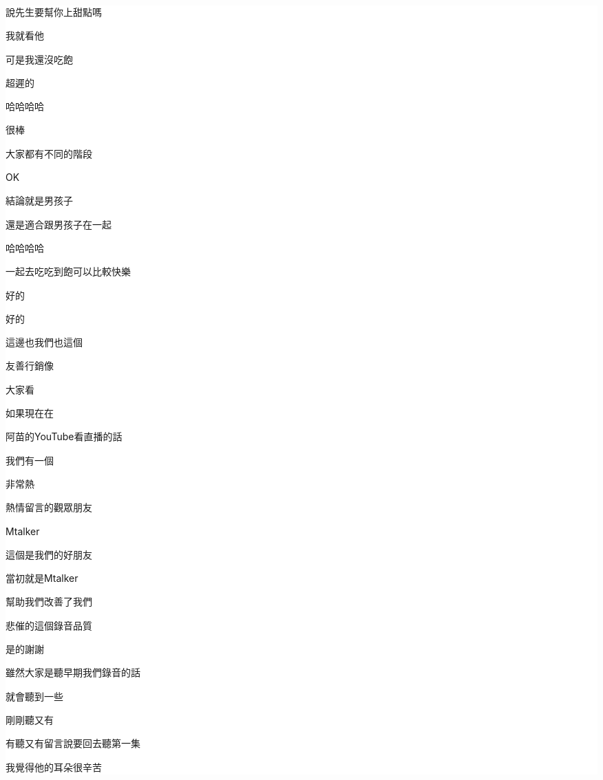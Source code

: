 說先生要幫你上甜點嗎

我就看他

可是我還沒吃飽

超遲的

哈哈哈哈

很棒

大家都有不同的階段

OK

結論就是男孩子

還是適合跟男孩子在一起

哈哈哈哈

一起去吃吃到飽可以比較快樂

好的

好的

這邊也我們也這個

友善行銷像

大家看

如果現在在

阿苗的YouTube看直播的話

我們有一個

非常熱

熱情留言的觀眾朋友

Mtalker

這個是我們的好朋友

當初就是Mtalker

幫助我們改善了我們

悲催的這個錄音品質

是的謝謝

雖然大家是聽早期我們錄音的話

就會聽到一些

剛剛聽又有

有聽又有留言說要回去聽第一集

我覺得他的耳朵很辛苦
